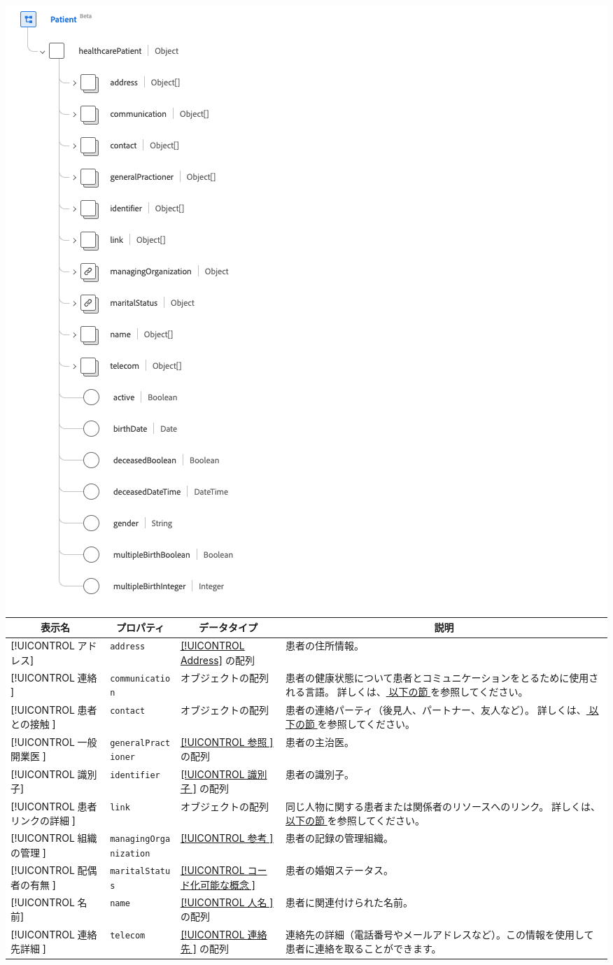 ![ フィールドグループ構造 ](../../images/field-groups/patient.png)

| 表示名 | プロパティ | データタイプ | 説明 |
| --- | --- | --- | --- |
| [!UICONTROL アドレス] | `address` | [[!UICONTROL Address]](../../data-types/healthcare/address.md) の配列 | 患者の住所情報。 |
| [!UICONTROL  連絡 ] | `communication` | オブジェクトの配列 | 患者の健康状態について患者とコミュニケーションをとるために使用される言語。 詳しくは、[ 以下の節 ](#communication) を参照してください。 |
| [!UICONTROL  患者との接触 ] | `contact` | オブジェクトの配列 | 患者の連絡パーティ（後見人、パートナー、友人など）。 詳しくは、[ 以下の節 ](#contact) を参照してください。 |
| [!UICONTROL  一般開業医 ] | `generalPractioner` | [[!UICONTROL  参照 ]](../../data-types/healthcare/reference.md) の配列 | 患者の主治医。 |
| [!UICONTROL 識別子] | `identifier` | [[!UICONTROL  識別子 ]](../../data-types/healthcare/identifier.md) の配列 | 患者の識別子。 |
| [!UICONTROL  患者リンクの詳細 ] | `link` | オブジェクトの配列 | 同じ人物に関する患者または関係者のリソースへのリンク。 詳しくは、[ 以下の節 ](#link) を参照してください。 |
| [!UICONTROL  組織の管理 ] | `managingOrganization` | [[!UICONTROL  参考 ]](../../data-types/healthcare/reference.md) | 患者の記録の管理組織。 |
| [!UICONTROL  配偶者の有無 ] | `maritalStatus` | [[!UICONTROL  コード化可能な概念 ]](../../data-types/healthcare/codeable-concept.md) | 患者の婚姻ステータス。 |
| [!UICONTROL 名前] | `name` | [[!UICONTROL  人名 ]](../../data-types/healthcare/human-name.md) の配列 | 患者に関連付けられた名前。 |
| [!UICONTROL  連絡先詳細 ] | `telecom` | [[!UICONTROL  連絡先 ]](../../data-types/healthcare/contact-point.md) の配列 | 連絡先の詳細（電話番号やメールアドレスなど）。この情報を使用して患者に連絡を取ることができます。 |